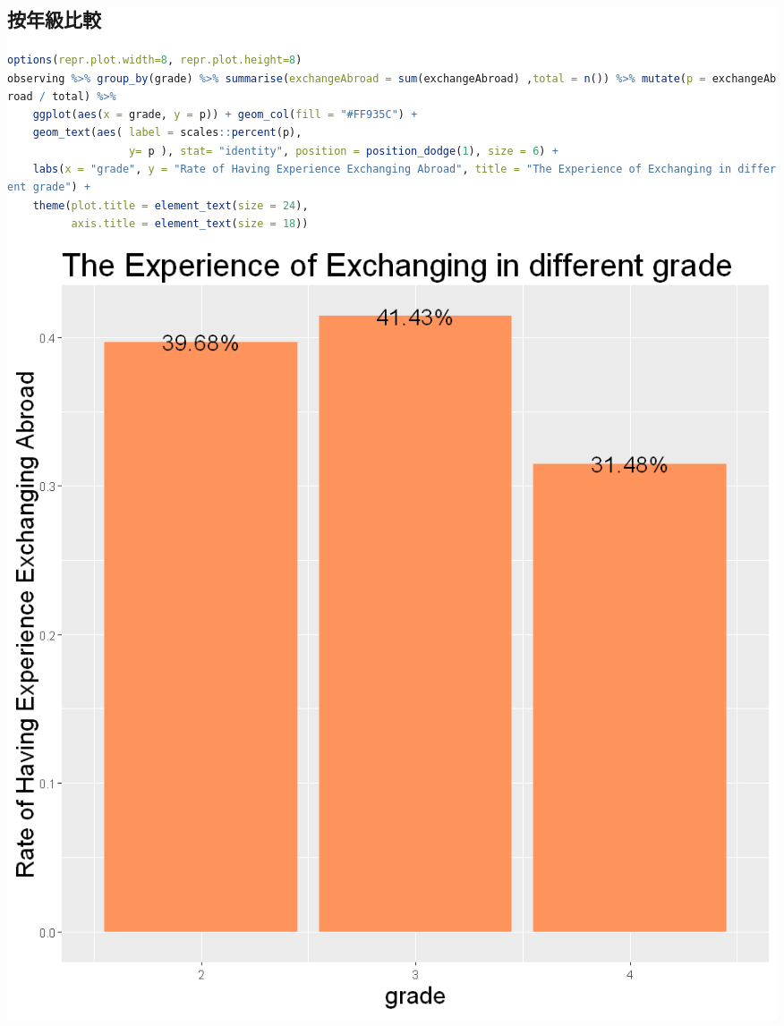 
## 按年級比較


```R
options(repr.plot.width=8, repr.plot.height=8)
observing %>% group_by(grade) %>% summarise(exchangeAbroad = sum(exchangeAbroad) ,total = n()) %>% mutate(p = exchangeAbroad / total) %>%
    ggplot(aes(x = grade, y = p)) + geom_col(fill = "#FF935C") +
    geom_text(aes( label = scales::percent(p),
                   y= p ), stat= "identity", position = position_dodge(1), size = 6) +
    labs(x = "grade", y = "Rate of Having Experience Exchanging Abroad", title = "The Experience of Exchanging in different grade") +
    theme(plot.title = element_text(size = 24),
          axis.title = element_text(size = 18))
```


![png](output_19_0.png)
